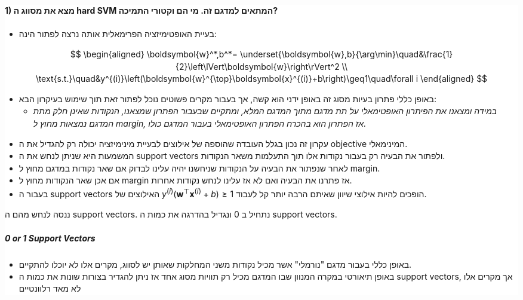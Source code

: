 ### 

#### **1)** מצא את מסווג ה hard SVM המתאים למדגם זה. מי הם וקטורי התמיכה?

<div class="fragment">

* בעיית האופטימיזציה הפרימאלית אותה נרצה לפתור הינה:

$$
\begin{aligned}
\boldsymbol{w}^*,b^*=
\underset{\boldsymbol{w},b}{\arg\min}\quad&\frac{1}{2}\left\lVert\boldsymbol{w}\right\rVert^2 \\
\text{s.t.}\quad&y^{(i)}\left(\boldsymbol{w}^{\top}\boldsymbol{x}^{(i)}+b\right)\geq1\quad\forall i
\end{aligned}
$$

</div><div class="fragment">

* באופן כללי פתרון בעיות מסוג זה באופן ידני הוא קשה, אך בעבור מקרים פשוטים נוכל לפתור זאת תוך שימוש בעיקרון הבא:
  * *במידה ומצאנו את הפיתרון האופטימאלי על תת מדגם מתוך המדגם המלא, ומתקיים שבעבור הפתרון שמצאנו, הנקודות שאינן חלק מתת המדגם נמצאות מחוץ ל margin, אז הפתרון הוא בהכרח הפתרון האופטימאלי בעבור המדגם כולו.*

</div>



</section><section>



* עקרון זה נכון בגלל העובדה שהוספה של אילוצים לבעיית מינימיזציה יכולה רק להגדיל את ה objective המינימאלי.
* המשמעות היא שניתן לנחש את ה support vectors ולפתור את הבעיה רק בעבור נקודות אלו תוך התעלמות משאר הנקודות.
* לאחר שנפתור את הבעיה על הנקודות שניחשנו יהיה עלינו לבדוק אם שאר נקודות במדגם מחוץ ל margin.
* אם אכן שאר הנקודות מחוץ ל margin אז פתרנו את הבעיה ואם לא אז עלינו לנחש נקודות אחרות.
* בעבור ה support vectors האילוצים של $y^{(i)}\left(\boldsymbol{w}^{\top}\boldsymbol{x}^{(i)}+b\right)\geq1$ הופכים להיות אילוצי שיוון שאיתם הרבה יותר קל לעבוד.

</section><section>

ננסה לנחש מהם ה support vectors. נתחיל ב 0 ונגדיל בהדרגה את כמות ה support vectors.

</section><section>



##### <span dir="ltr">0 or 1 Support Vectors</span>

<div class="fragment">

* באופן כללי בעבור מדגם "נורמלי" אשר מכיל נקודות משני המחלקות שאותן יש לסווג, מקרים אלו לא יוכלו להתקיים.
* באופן תיאורטי במקרה המנוון שבו המדגם מכיל רק תוויות מסוג אחד אז ניתן להגדיר בצורות שונות את כמות ה support vectors, אך מקרים אלו לא מאד רלוונטיים

</div>
